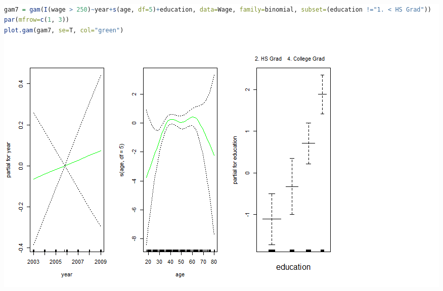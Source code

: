 ``` r
gam7 = gam(I(wage > 250)~year+s(age, df=5)+education, data=Wage, family=binomial, subset=(education !="1. < HS Grad"))
par(mfrow=c(1, 3))
plot.gam(gam7, se=T, col="green")
```

![](7_8_files/figure-markdown_github/gam6-1.png)
